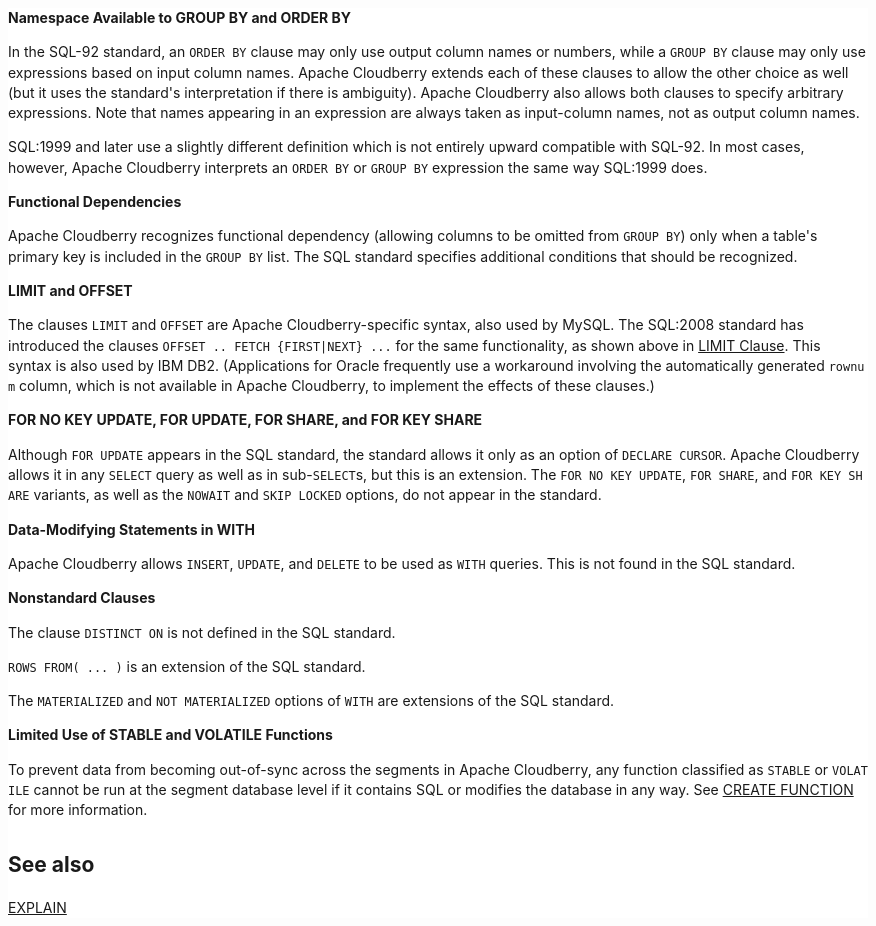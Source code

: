 **Namespace Available to GROUP BY and ORDER BY**

In the SQL-92 standard, an `ORDER BY` clause may only use output column names or numbers, while a `GROUP BY` clause may only use expressions based on input column names. Apache Cloudberry extends each of these clauses to allow the other choice as well (but it uses the standard's interpretation if there is ambiguity). Apache Cloudberry also allows both clauses to specify arbitrary expressions. Note that names appearing in an expression are always taken as input-column names, not as output column names.

SQL:1999 and later use a slightly different definition which is not entirely upward compatible with SQL-92. In most cases, however, Apache Cloudberry interprets an `ORDER BY` or `GROUP BY` expression the same way SQL:1999 does.

**Functional Dependencies**

Apache Cloudberry recognizes functional dependency (allowing columns to be omitted from `GROUP BY`) only when a table's primary key is included in the `GROUP BY` list. The SQL standard specifies additional conditions that should be recognized.

**LIMIT and OFFSET**

The clauses `LIMIT` and `OFFSET` are Apache Cloudberry-specific syntax, also used by MySQL. The SQL:2008 standard has introduced the clauses `OFFSET .. FETCH {FIRST|NEXT} ...` for the same functionality, as shown above in [LIMIT Clause](#limitclause). This syntax is also used by IBM DB2. (Applications for Oracle frequently use a workaround involving the automatically generated `rownum` column, which is not available in Apache Cloudberry, to implement the effects of these clauses.)

**FOR NO KEY UPDATE, FOR UPDATE, FOR SHARE, and FOR KEY SHARE**

Although `FOR UPDATE` appears in the SQL standard, the standard allows it only as an option of `DECLARE CURSOR`. Apache Cloudberry allows it in any `SELECT` query as well as in sub-`SELECT`s, but this is an extension. The `FOR NO KEY UPDATE`, `FOR SHARE`, and `FOR KEY SHARE` variants, as well as the `NOWAIT` and `SKIP LOCKED` options, do not appear in the standard.

**Data-Modifying Statements in WITH**

Apache Cloudberry allows `INSERT`, `UPDATE`, and `DELETE` to be used as `WITH` queries. This is not found in the SQL standard.

**Nonstandard Clauses**

The clause `DISTINCT ON` is not defined in the SQL standard.

`ROWS FROM( ... )` is an extension of the SQL standard.

The `MATERIALIZED` and `NOT MATERIALIZED` options of `WITH` are extensions of the SQL standard.

**Limited Use of STABLE and VOLATILE Functions**

To prevent data from becoming out-of-sync across the segments in Apache Cloudberry, any function classified as `STABLE` or `VOLATILE` cannot be run at the segment database level if it contains SQL or modifies the database in any way. See [CREATE FUNCTION](/docs/sql-stmts/create-function.md) for more information.

## See also

[EXPLAIN](/docs/sql-stmts/explain.md)
